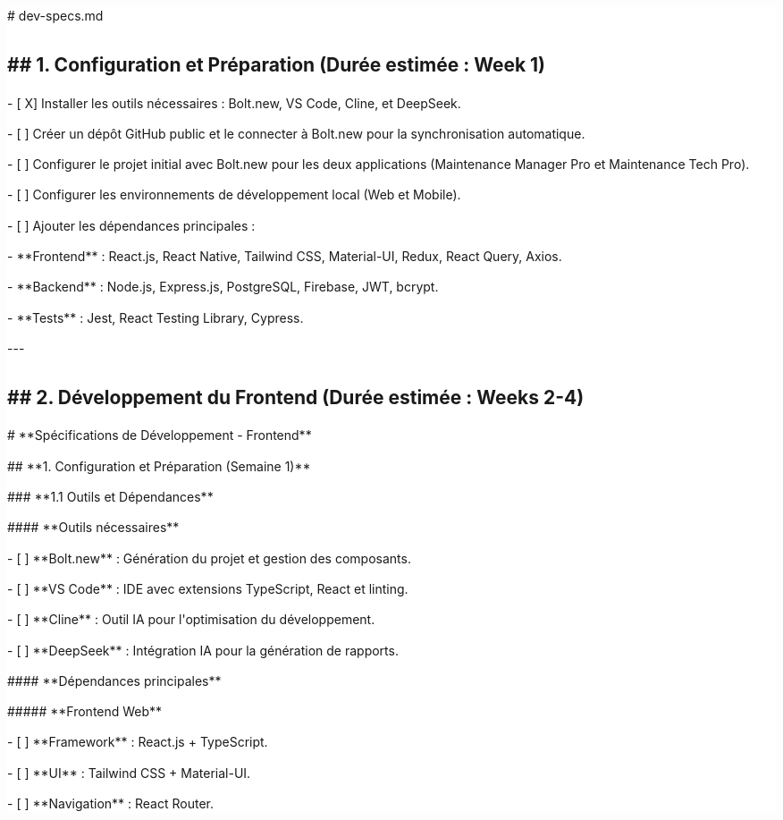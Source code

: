 \# dev-specs.md

## \## 1. Configuration et Préparation (Durée estimée : Week 1)

\- \[ X] Installer les outils nécessaires : Bolt.new, VS Code, Cline, et
DeepSeek.

\- \[ ] Créer un dépôt GitHub public et le connecter à Bolt.new pour la
synchronisation automatique.

\- \[ \] Configurer le projet initial avec Bolt.new pour les deux
applications (Maintenance Manager Pro et Maintenance Tech Pro).

\- \[ \] Configurer les environnements de développement local (Web et
Mobile).

\- \[ \] Ajouter les dépendances principales :

\- \*\*Frontend\*\* : React.js, React Native, Tailwind CSS, Material-UI,
Redux, React Query, Axios.

\- \*\*Backend\*\* : Node.js, Express.js, PostgreSQL, Firebase, JWT,
bcrypt.

\- \*\*Tests\*\* : Jest, React Testing Library, Cypress.

\-\--

## \## 2. Développement du Frontend (Durée estimée : Weeks 2-4)

\# \*\*Spécifications de Développement - Frontend\*\*

\## \*\*1. Configuration et Préparation (Semaine 1)\*\*

\### \*\*1.1 Outils et Dépendances\*\*

\#### \*\*Outils nécessaires\*\*

\- \[ \] \*\*Bolt.new\*\* : Génération du projet et gestion des
composants.

\- \[ \] \*\*VS Code\*\* : IDE avec extensions TypeScript, React et
linting.

\- \[ \] \*\*Cline\*\* : Outil IA pour l'optimisation du développement.

\- \[ \] \*\*DeepSeek\*\* : Intégration IA pour la génération de
rapports.

\#### \*\*Dépendances principales\*\*

\##### \*\*Frontend Web\*\*

\- \[ \] \*\*Framework\*\* : React.js + TypeScript.

\- \[ \] \*\*UI\*\* : Tailwind CSS + Material-UI.

\- \[ \] \*\*Navigation\*\* : React Router.
